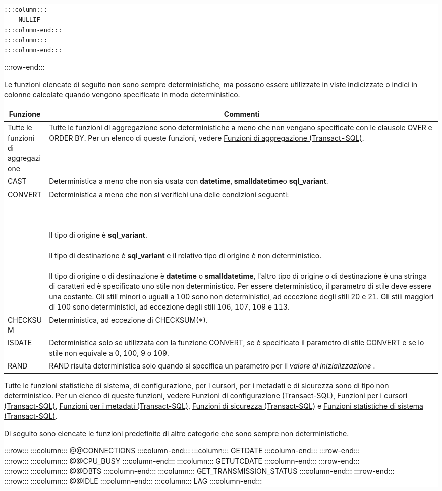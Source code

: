     :::column:::
        NULLIF
    :::column-end:::
    :::column:::
    :::column-end:::
:::row-end:::
 
 Le funzioni elencate di seguito non sono sempre deterministiche, ma possono essere utilizzate in viste indicizzate o indici in colonne calcolate quando vengono specificate in modo deterministico.  
  
|Funzione|Commenti|  
|--------------|--------------|  
|Tutte le funzioni di aggregazione|Tutte le funzioni di aggregazione sono deterministiche a meno che non vengano specificate con le clausole OVER e ORDER BY. Per un elenco di queste funzioni, vedere [Funzioni di aggregazione &#40;Transact-SQL&#41;](../../t-sql/functions/aggregate-functions-transact-sql.md).|  
|CAST|Deterministica a meno che non sia usata con **datetime**, **smalldatetime**o **sql_variant**.|  
|CONVERT|Deterministica a meno che non si verifichi una delle condizioni seguenti:<br /><br /> <br /><br /> Il tipo di origine è **sql_variant**.<br /><br /> Il tipo di destinazione è **sql_variant** e il relativo tipo di origine è non deterministico.<br /><br /> Il tipo di origine o di destinazione è **datetime** o **smalldatetime**, l'altro tipo di origine o di destinazione è una stringa di caratteri ed è specificato uno stile non deterministico. Per essere deterministico, il parametro di stile deve essere una costante. Gli stili minori o uguali a 100 sono non deterministici, ad eccezione degli stili 20 e 21. Gli stili maggiori di 100 sono deterministici, ad eccezione degli stili 106, 107, 109 e 113.|  
|CHECKSUM|Deterministica, ad eccezione di CHECKSUM(*).|  
|ISDATE|Deterministica solo se utilizzata con la funzione CONVERT, se è specificato il parametro di stile CONVERT e se lo stile non equivale a 0, 100, 9 o 109.|  
|RAND|RAND risulta deterministica solo quando si specifica un parametro per il *valore di inizializzazione* .|  
  
 Tutte le funzioni statistiche di sistema, di configurazione, per i cursori, per i metadati e di sicurezza sono di tipo non deterministico. Per un elenco di queste funzioni, vedere [Funzioni di configurazione &#40;Transact-SQL&#41;](../../t-sql/functions/configuration-functions-transact-sql.md), [Funzioni per i cursori &#40;Transact-SQL&#41;](../../t-sql/functions/cursor-functions-transact-sql.md), [Funzioni per i metadati &#40;Transact-SQL&#41;](../../t-sql/functions/metadata-functions-transact-sql.md), [Funzioni di sicurezza &#40;Transact-SQL&#41;](../../t-sql/functions/security-functions-transact-sql.md) e [Funzioni statistiche di sistema &#40;Transact-SQL&#41;](../../t-sql/functions/system-statistical-functions-transact-sql.md).  
  
 Di seguito sono elencate le funzioni predefinite di altre categorie che sono sempre non deterministiche.  
  
:::row:::
    :::column:::
        @@CONNECTIONS
    :::column-end:::
    :::column:::
        GETDATE
    :::column-end:::
:::row-end:::  
:::row:::
    :::column:::
        @@CPU_BUSY
    :::column-end:::
    :::column:::
        GETUTCDATE
    :::column-end:::
:::row-end:::  
:::row:::
    :::column:::
        @@DBTS
    :::column-end:::
    :::column:::
        GET_TRANSMISSION_STATUS
    :::column-end:::
:::row-end:::  
:::row:::
    :::column:::
        @@IDLE
    :::column-end:::
    :::column:::
        LAG
    :::column-end:::